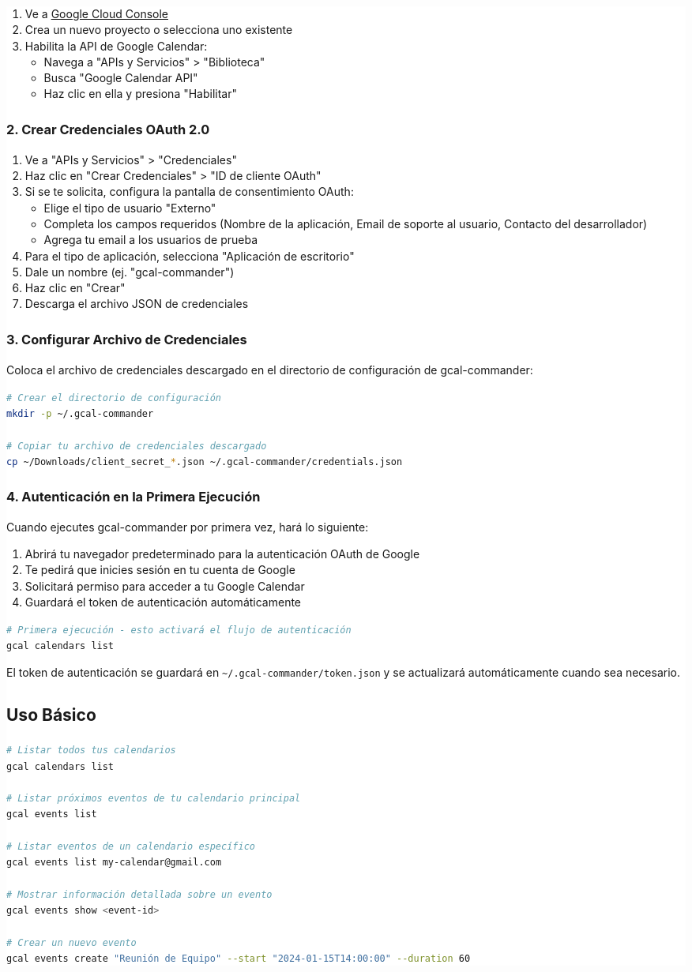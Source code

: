 1. Ve a [Google Cloud Console](https://console.cloud.google.com/)
2. Crea un nuevo proyecto o selecciona uno existente
3. Habilita la API de Google Calendar:
   - Navega a "APIs y Servicios" > "Biblioteca"
   - Busca "Google Calendar API"
   - Haz clic en ella y presiona "Habilitar"

### 2. Crear Credenciales OAuth 2.0

1. Ve a "APIs y Servicios" > "Credenciales"
2. Haz clic en "Crear Credenciales" > "ID de cliente OAuth"
3. Si se te solicita, configura la pantalla de consentimiento OAuth:
   - Elige el tipo de usuario "Externo"
   - Completa los campos requeridos (Nombre de la aplicación, Email de soporte al usuario, Contacto del desarrollador)
   - Agrega tu email a los usuarios de prueba
4. Para el tipo de aplicación, selecciona "Aplicación de escritorio"
5. Dale un nombre (ej. "gcal-commander")
6. Haz clic en "Crear"
7. Descarga el archivo JSON de credenciales

### 3. Configurar Archivo de Credenciales

Coloca el archivo de credenciales descargado en el directorio de configuración de gcal-commander:

```bash
# Crear el directorio de configuración
mkdir -p ~/.gcal-commander

# Copiar tu archivo de credenciales descargado
cp ~/Downloads/client_secret_*.json ~/.gcal-commander/credentials.json
```

### 4. Autenticación en la Primera Ejecución

Cuando ejecutes gcal-commander por primera vez, hará lo siguiente:

1. Abrirá tu navegador predeterminado para la autenticación OAuth de Google
2. Te pedirá que inicies sesión en tu cuenta de Google
3. Solicitará permiso para acceder a tu Google Calendar
4. Guardará el token de autenticación automáticamente

```bash
# Primera ejecución - esto activará el flujo de autenticación
gcal calendars list
```

El token de autenticación se guardará en `~/.gcal-commander/token.json` y se actualizará automáticamente cuando sea necesario.

## Uso Básico

```bash
# Listar todos tus calendarios
gcal calendars list

# Listar próximos eventos de tu calendario principal
gcal events list

# Listar eventos de un calendario específico
gcal events list my-calendar@gmail.com

# Mostrar información detallada sobre un evento
gcal events show <event-id>

# Crear un nuevo evento
gcal events create "Reunión de Equipo" --start "2024-01-15T14:00:00" --duration 60
```
